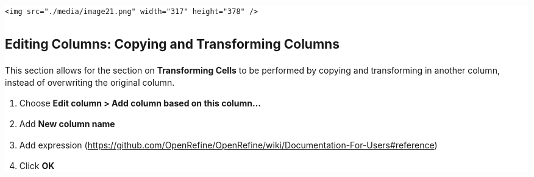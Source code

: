     <img src="./media/image21.png" width="317" height="378" />

Editing Columns: Copying and Transforming Columns
--------------------------------

This section allows for the section on **Transforming Cells** to be
performed by copying and transforming in another column, instead of
overwriting the original column.

1.  Choose **Edit column &gt; Add column based on this column…**

2.  Add **New column name**

3.  Add expression
    (<https://github.com/OpenRefine/OpenRefine/wiki/Documentation-For-Users#reference>)

4.  Click **OK**
